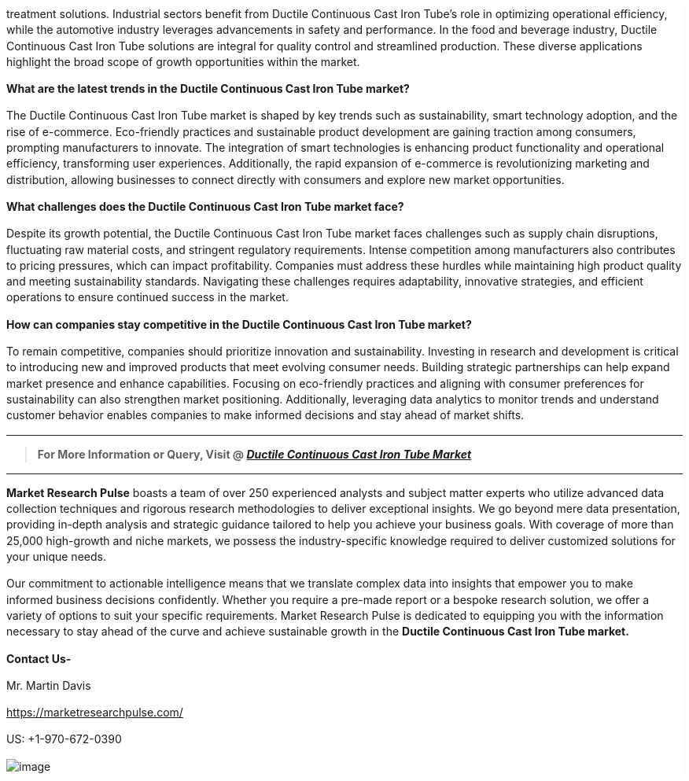 treatment solutions. Industrial sectors benefit from Ductile Continuous Cast Iron Tube&rsquo;s role in optimizing operational efficiency, while the automotive industry leverages advancements in safety and performance. In the food and beverage industry, Ductile Continuous Cast Iron Tube solutions are integral for quality control and streamlined production. These diverse applications highlight the broad scope of growth opportunities within the market.</p><p><strong>What are the latest trends in the Ductile Continuous Cast Iron Tube market?</strong></p><p>The Ductile Continuous Cast Iron Tube market is shaped by key trends such as sustainability, smart technology adoption, and the rise of e-commerce. Eco-friendly practices and sustainable product development are gaining traction among consumers, prompting manufacturers to innovate. The integration of smart technologies is enhancing product functionality and operational efficiency, transforming user experiences. Additionally, the rapid expansion of e-commerce is revolutionizing marketing and distribution, allowing businesses to connect directly with consumers and explore new market opportunities.</p><p><strong>What challenges does the Ductile Continuous Cast Iron Tube market face?</strong></p><p>Despite its growth potential, the Ductile Continuous Cast Iron Tube market faces challenges such as supply chain disruptions, fluctuating raw material costs, and stringent regulatory requirements. Intense competition among manufacturers also contributes to pricing pressures, which can impact profitability. Companies must address these hurdles while maintaining high product quality and meeting sustainability standards. Navigating these challenges requires adaptability, innovative strategies, and efficient operations to ensure continued success in the market.</p><p><strong>How can companies stay competitive in the Ductile Continuous Cast Iron Tube market?</strong></p><p>To remain competitive, companies should prioritize innovation and sustainability. Investing in research and development is critical to introducing new and improved products that meet evolving consumer needs. Building strategic partnerships can help expand market presence and enhance capabilities. Focusing on eco-friendly practices and aligning with consumer preferences for sustainability can also strengthen market positioning. Additionally, leveraging data analytics to monitor trends and understand customer behavior enables companies to make informed decisions and stay ahead of market shifts.</p><hr /><blockquote><p><strong>For More Information or Query, Visit @&nbsp;<em><a href="https://marketresearchpulse.com/report/127079/ductile-continuous-cast-iron-tube-market?utm_source=Linkedin&utm_medium=019">Ductile Continuous Cast Iron Tube Market</a></em></strong></p></blockquote><hr /><p><strong>Market Research Pulse</strong> boasts a team of over 250 experienced analysts and subject matter experts who utilize advanced data collection techniques and rigorous research methodologies to deliver exceptional insights. We go beyond mere data presentation, providing in-depth analysis and strategic guidance tailored to help you achieve your business goals. With coverage of more than 25,000 high-growth and niche markets, we possess the industry-specific knowledge required to deliver customized solutions for your unique needs.</p><p>Our commitment to actionable intelligence means that we translate complex data into insights that empower you to make informed business decisions confidently. Whether you require a pre-made report or a bespoke research solution, we offer a variety of options to suit your specific requirements. Market Research Pulse is dedicated to equipping you with the information necessary to stay ahead of the curve and achieve sustainable growth in the <strong>Ductile Continuous Cast Iron Tube market.</strong></p><p><strong>Contact Us-</strong></p><p>Mr. Martin Davis</p><p>https://marketresearchpulse.com/</p><p>US: +1-970-672-0390</p>
![image](https://github.com/user-attachments/assets/c6517170-6d5b-4254-a3aa-feb4b673e09d)
